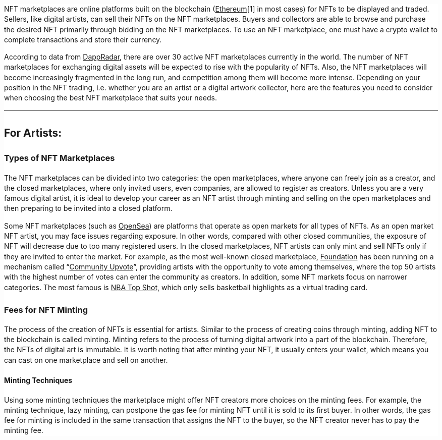 NFT marketplaces are online platforms built on the blockchain ([Ethereum](https://ethereum.org/en/)[1] in most cases) for NFTs to be displayed and traded. Sellers, like digital artists, can sell their NFTs on the NFT marketplaces. Buyers and collectors are able to browse and purchase the desired NFT primarily through bidding on the NFT marketplaces. To use an NFT marketplace, one must have a crypto wallet to complete transactions and store their currency.
    

According to data from [DappRadar](https://dappradar.com/), there are over 30 active NFT marketplaces currently in the world. The number of NFT marketplaces for exchanging digital assets will be expected to rise with the popularity of NFTs. Also, the NFT marketplaces will become increasingly fragmented in the long run, and competition among them will become more intense. Depending on your position in the NFT trading, i.e. whether you are an artist or a digital artwork collector, here are the features you need to consider when choosing the best NFT marketplace that suits your needs.

---

## **For Artists:**

### **Types of NFT Marketplaces**

The NFT marketplaces can be divided into two categories: the open marketplaces, where anyone can freely join as a creator, and the closed marketplaces, where only invited users, even companies, are allowed to register as creators. Unless you are a very famous digital artist, it is ideal to develop your career as an NFT artist through minting and selling on the open marketplaces and then preparing to be invited into a closed platform.

Some NFT marketplaces (such as [OpenSea](https://opensea.io/)) are platforms that operate as open markets for all types of NFTs. As an open market NFT artist, you may face issues regarding exposure. In other words, compared with other closed communities, the exposure of NFT will decrease due to too many registered users. In the closed marketplaces, NFT artists can only mint and sell NFTs only if they are invited to enter the market. For example, as the most well-known closed marketplace, [Foundation](https://foundation.app/) has been running on a mechanism called “[Community Upvote](https://help.foundation.app/en/articles/5071599-what-is-the-community-upvote)”, providing artists with the opportunity to vote among themselves, where the top 50 artists with the highest number of votes can enter the community as creators. In addition, some NFT markets focus on narrower categories. The most famous is [NBA Top Shot](https://nbatopshot.com/), which only sells basketball highlights as a virtual trading card.

### **Fees for NFT Minting**

The process of the creation of NFTs is essential for artists. Similar to the process of creating coins through minting, adding NFT to the blockchain is called minting. Minting refers to the process of turning digital artwork into a part of the blockchain. Therefore, the NFTs of digital art is immutable. It is worth noting that after minting your NFT, it usually enters your wallet, which means you can cast on one marketplace and sell on another.

#### **Minting Techniques**

Using some minting techniques the marketplace might offer NFT creators more choices on the minting fees. For example, the minting technique, lazy minting, can postpone the gas fee for minting NFT until it is sold to its first buyer. In other words, the gas fee for minting is included in the same transaction that assigns the NFT to the buyer, so the NFT creator never has to pay the minting fee.
